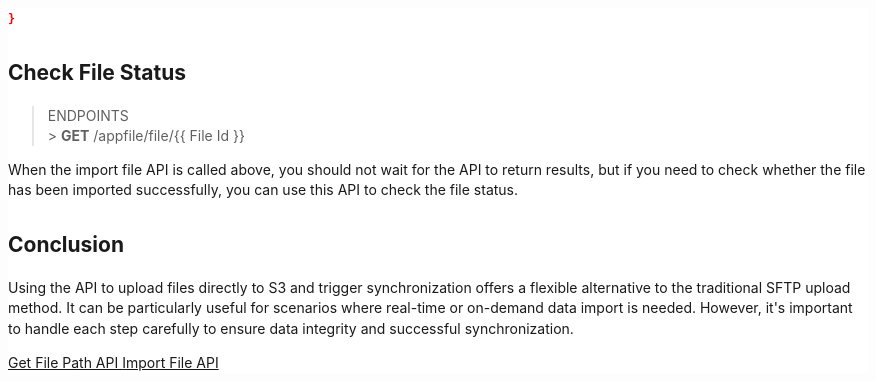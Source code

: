 ```json
}
```

## Check File Status

> ENDPOINTS <br/> > **GET** /appfile/file/{{ File Id }} <br/>

When the import file API is called above, you should not wait for the API to return results, but if you need to check whether the file has been imported successfully, you can use this API to check the file status.

## Conclusion

Using the API to upload files directly to S3 and trigger synchronization offers a flexible alternative to the traditional SFTP upload method. It can be particularly useful for scenarios where real-time or on-demand data import is needed. However, it's important to handle each step carefully to ensure data integrity and successful synchronization.

<seealso>
    <category ref="api">
        <a href="https://documenter.getpostman.com/view/6575661/2s9YeHbBMH#43eb76fa-88ff-4b71-9d8b-17acfa776095"> 
            Get File Path API
        </a>
        <a href="https://documenter.getpostman.com/view/6575661/2s9YeHbBMH#5cea6323-f16a-4a3d-a4a6-654c01b1b3d3"> 
            Import File API
        </a>
    </category>
</seealso>
